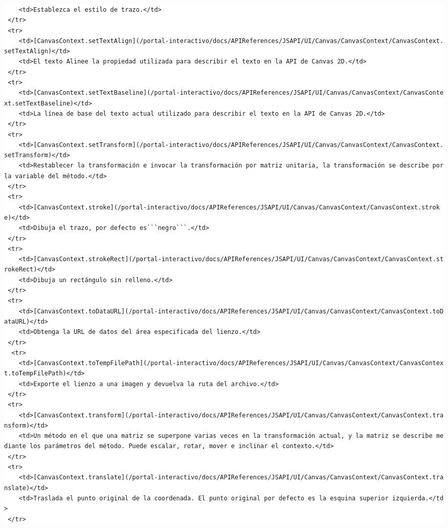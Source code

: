         <td>Establezca el estilo de trazo.</td>
     </tr>
     <tr>
        <td>[CanvasContext.setTextAlign](/portal-interactivo/docs/APIReferences/JSAPI/UI/Canvas/CanvasContext/CanvasContext.setTextAlign)</td>
        <td>El texto Alinee la propiedad utilizada para describir el texto en la API de Canvas 2D.</td>
     </tr>
     <tr>
        <td>[CanvasContext.setTextBaseline](/portal-interactivo/docs/APIReferences/JSAPI/UI/Canvas/CanvasContext/CanvasContext.setTextBaseline)</td>
        <td>La línea de base del texto actual utilizado para describir el texto en la API de Canvas 2D.</td>
     </tr>
     <tr>
        <td>[CanvasContext.setTransform](/portal-interactivo/docs/APIReferences/JSAPI/UI/Canvas/CanvasContext/CanvasContext.setTransform)</td>
        <td>Restablecer la transformación e invocar la transformación por matriz unitaria, la transformación se describe por la variable del método.</td>
     </tr>
     <tr>
        <td>[CanvasContext.stroke](/portal-interactivo/docs/APIReferences/JSAPI/UI/Canvas/CanvasContext/CanvasContext.stroke)</td>
        <td>Dibuja el trazo, por defecto es```negro```.</td>
     </tr>
     <tr>
        <td>[CanvasContext.strokeRect](/portal-interactivo/docs/APIReferences/JSAPI/UI/Canvas/CanvasContext/CanvasContext.strokeRect)</td>
        <td>Dibuja un rectángulo sin relleno.</td>
     </tr>
     <tr>
        <td>[CanvasContext.toDataURL](/portal-interactivo/docs/APIReferences/JSAPI/UI/Canvas/CanvasContext/CanvasContext.toDataURL)</td>
        <td>Obtenga la URL de datos del área especificada del lienzo.</td>
     </tr>
      <tr>
        <td>[CanvasContext.toTempFilePath](/portal-interactivo/docs/APIReferences/JSAPI/UI/Canvas/CanvasContext/CanvasContext.toTempFilePath)</td>
        <td>Exporte el lienzo a una imagen y devuelva la ruta del archivo.</td>
     </tr>
     <tr>
        <td>[CanvasContext.transform](/portal-interactivo/docs/APIReferences/JSAPI/UI/Canvas/CanvasContext/CanvasContext.transform)</td>
        <td>Un método en el que una matriz se superpone varias veces en la transformación actual, y la matriz se describe mediante los parámetros del método. Puede escalar, rotar, mover e inclinar el contexto.</td>
     </tr>
     <tr>
        <td>[CanvasContext.translate](/portal-interactivo/docs/APIReferences/JSAPI/UI/Canvas/CanvasContext/CanvasContext.translate)</td>
        <td>Traslada el punto original de la coordenada. El punto original por defecto es la esquina superior izquierda.</td>
     </tr>
</table>


